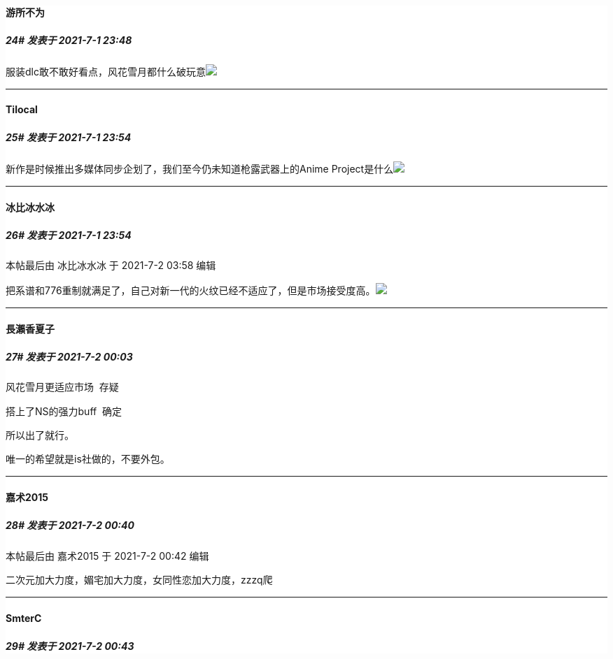 ####  游所不为  
##### 24#       发表于 2021-7-1 23:48


服装dlc敢不敢好看点，风花雪月都什么破玩意<img src="https://static.saraba1st.com/image/smiley/face2017/067.png" referrerpolicy="no-referrer">


*****

####  Tilocal  
##### 25#       发表于 2021-7-1 23:54


新作是时候推出多媒体同步企划了，我们至今仍未知道枪露武器上的Anime Project是什么<img src="https://static.saraba1st.com/image/smiley/face2017/117.png" referrerpolicy="no-referrer">


*****

####  冰比冰水冰  
##### 26#       发表于 2021-7-1 23:54


 本帖最后由 冰比冰水冰 于 2021-7-2 03:58 编辑 

把系谱和776重制就满足了，自己对新一代的火纹已经不适应了，但是市场接受度高。<img src="https://static.saraba1st.com/image/smiley/face2017/009.gif" referrerpolicy="no-referrer">


*****

####  長瀨香夏子  
##### 27#       发表于 2021-7-2 00:03


风花雪月更适应市场  存疑 

搭上了NS的强力buff  确定


所以出了就行。

唯一的希望就是is社做的，不要外包。


*****

####  嘉术2015  
##### 28#       发表于 2021-7-2 00:40


 本帖最后由 嘉术2015 于 2021-7-2 00:42 编辑 

二次元加大力度，媚宅加大力度，女同性恋加大力度，zzzq爬


*****

####  SmterC  
##### 29#       发表于 2021-7-2 00:43
